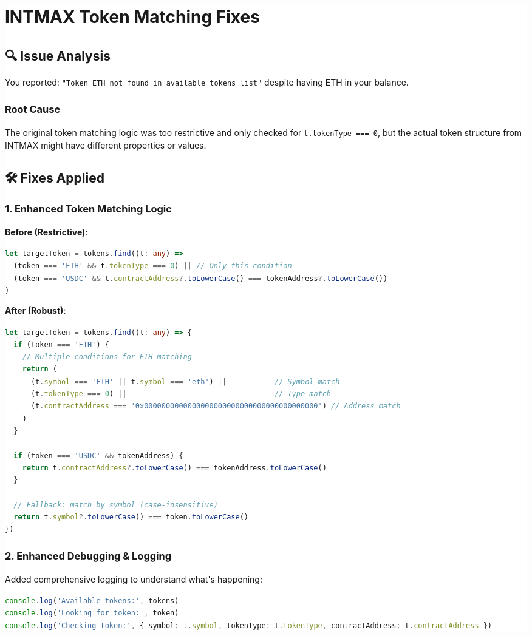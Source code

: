 # INTMAX Token Matching Fixes

## 🔍 **Issue Analysis**

You reported: `"Token ETH not found in available tokens list"` despite having ETH in your balance.

### **Root Cause**
The original token matching logic was too restrictive and only checked for `t.tokenType === 0`, but the actual token structure from INTMAX might have different properties or values.

## 🛠️ **Fixes Applied**

### **1. Enhanced Token Matching Logic**

**Before (Restrictive)**:
```typescript
let targetToken = tokens.find((t: any) => 
  (token === 'ETH' && t.tokenType === 0) || // Only this condition
  (token === 'USDC' && t.contractAddress?.toLowerCase() === tokenAddress?.toLowerCase())
)
```

**After (Robust)**:
```typescript
let targetToken = tokens.find((t: any) => {
  if (token === 'ETH') {
    // Multiple conditions for ETH matching
    return (
      (t.symbol === 'ETH' || t.symbol === 'eth') ||           // Symbol match
      (t.tokenType === 0) ||                                  // Type match
      (t.contractAddress === '0x0000000000000000000000000000000000000000') // Address match
    )
  }
  
  if (token === 'USDC' && tokenAddress) {
    return t.contractAddress?.toLowerCase() === tokenAddress.toLowerCase()
  }
  
  // Fallback: match by symbol (case-insensitive)
  return t.symbol?.toLowerCase() === token.toLowerCase()
})
```

### **2. Enhanced Debugging & Logging**

Added comprehensive logging to understand what's happening:

```typescript
console.log('Available tokens:', tokens)
console.log('Looking for token:', token)
console.log('Checking token:', { symbol: t.symbol, tokenType: t.tokenType, contractAddress: t.contractAddress })
```

